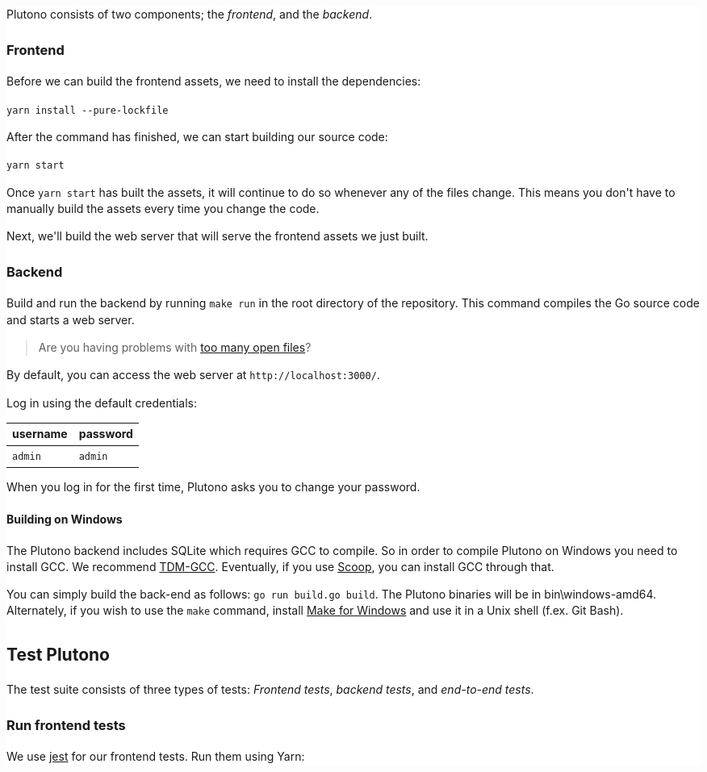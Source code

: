 Plutono consists of two components; the _frontend_, and the _backend_.

### Frontend

Before we can build the frontend assets, we need to install the dependencies:

```
yarn install --pure-lockfile
```

After the command has finished, we can start building our source code:

```
yarn start
```

Once `yarn start` has built the assets, it will continue to do so whenever any of the files change. This means you don't have to manually build the assets every time you change the code.

Next, we'll build the web server that will serve the frontend assets we just built.

### Backend

Build and run the backend by running `make run` in the root directory of the repository. This command compiles the Go source code and starts a web server.

> Are you having problems with [too many open files](#troubleshooting)?

By default, you can access the web server at `http://localhost:3000/`.

Log in using the default credentials:

| username | password |
| -------- | -------- |
| `admin`  | `admin`  |

When you log in for the first time, Plutono asks you to change your password.

#### Building on Windows

The Plutono backend includes SQLite which requires GCC to compile. So in order to compile Plutono on Windows you need to install GCC. We recommend [TDM-GCC](http://tdm-gcc.tdragon.net/download). Eventually, if you use [Scoop](https://scoop.sh), you can install GCC through that.

You can simply build the back-end as follows: `go run build.go build`. The Plutono binaries will be in bin\\windows-amd64.
Alternately, if you wish to use the `make` command, install [Make for Windows](http://gnuwin32.sourceforge.net/packages/make.htm) and use it in a Unix shell (f.ex. Git Bash).

## Test Plutono

The test suite consists of three types of tests: _Frontend tests_, _backend tests_, and _end-to-end tests_.

### Run frontend tests

We use [jest](https://jestjs.io/) for our frontend tests. Run them using Yarn:
